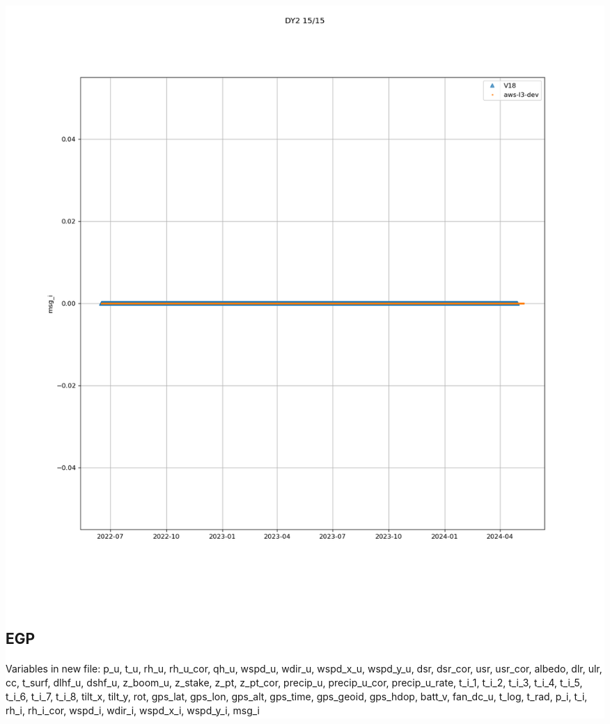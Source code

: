 ![DY2](../figures/V18_versus_aws-l3-dev_20240509/DY2_14.png)
 
## <a id='s1-5' />EGP
Variables in new file:
p_u, t_u, rh_u, rh_u_cor, qh_u, wspd_u, wdir_u, wspd_x_u, wspd_y_u, dsr, dsr_cor, usr, usr_cor, albedo, dlr, ulr, cc, t_surf, dlhf_u, dshf_u, z_boom_u, z_stake, z_pt, z_pt_cor, precip_u, precip_u_cor, precip_u_rate, t_i_1, t_i_2, t_i_3, t_i_4, t_i_5, t_i_6, t_i_7, t_i_8, tilt_x, tilt_y, rot, gps_lat, gps_lon, gps_alt, gps_time, gps_geoid, gps_hdop, batt_v, fan_dc_u, t_log, t_rad, p_i, t_i, rh_i, rh_i_cor, wspd_i, wdir_i, wspd_x_i, wspd_y_i, msg_i
